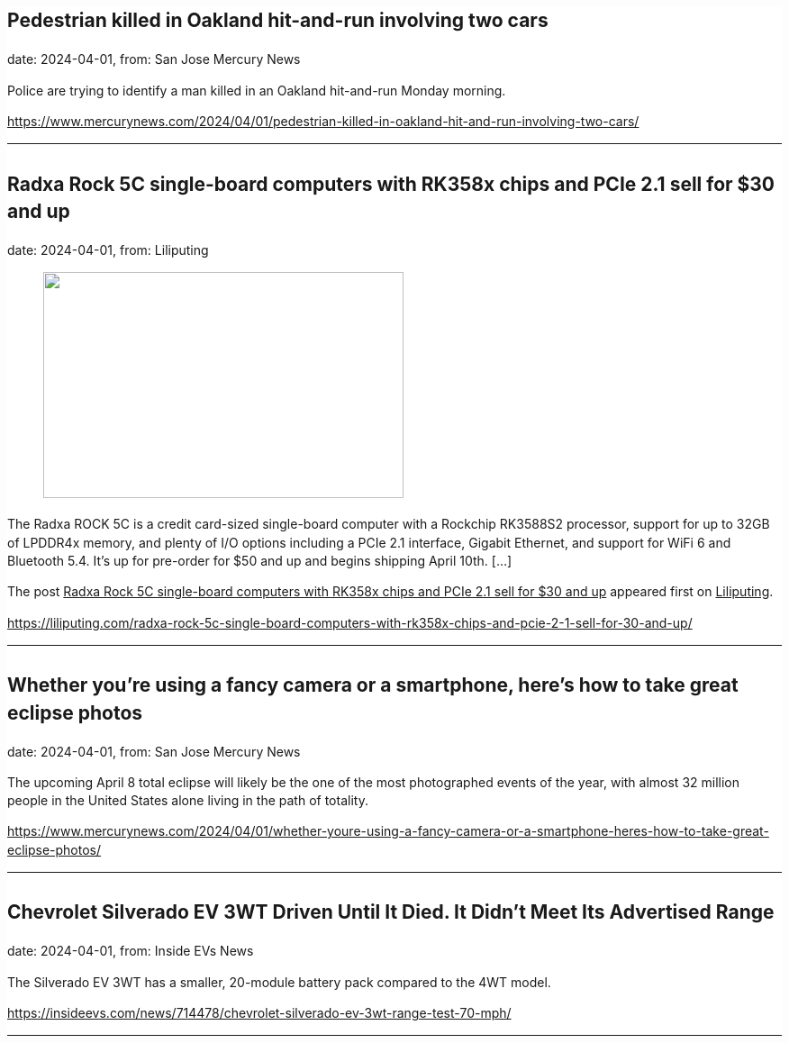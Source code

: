 
## Pedestrian killed in Oakland hit-and-run involving two cars

date: 2024-04-01, from: San Jose Mercury News

Police are trying to identify a man killed in an Oakland hit-and-run Monday morning. 

<https://www.mercurynews.com/2024/04/01/pedestrian-killed-in-oakland-hit-and-run-involving-two-cars/>

---

## Radxa Rock 5C single-board computers with RK358x chips and PCIe 2.1 sell for $30 and up

date: 2024-04-01, from: Liliputing

<figure><img width="400" height="251" src="https://liliputing.com/wp-content/uploads/2024/04/5c_03-400x251.jpg" class="attachment-medium size-medium wp-post-image" alt="" decoding="async" fetchpriority="high" srcset="https://liliputing.com/wp-content/uploads/2024/04/5c_03-400x251.jpg 400w, https://liliputing.com/wp-content/uploads/2024/04/5c_03-780x490.jpg 780w, https://liliputing.com/wp-content/uploads/2024/04/5c_03-150x94.jpg 150w, https://liliputing.com/wp-content/uploads/2024/04/5c_03-768x483.jpg 768w, https://liliputing.com/wp-content/uploads/2024/04/5c_03.jpg 1200w" sizes="(max-width: 34.9rem) calc(100vw - 2rem), (max-width: 53rem) calc(8 * (100vw / 12)), (min-width: 53rem) calc(6 * (100vw / 12)), 100vw" /></figure>
<p>The Radxa ROCK 5C is a credit card-sized single-board computer with a Rockchip RK3588S2 processor, support for up to 32GB of LPDDR4x memory, and plenty of I/O options including a PCIe 2.1 interface, Gigabit Ethernet, and support for WiFi 6 and Bluetooth 5.4. It&#8217;s up for pre-order for $50 and up and begins shipping April 10th. [&#8230;]</p>
<p>The post <a href="https://liliputing.com/radxa-rock-5c-single-board-computers-with-rk358x-chips-and-pcie-2-1-sell-for-30-and-up/">Radxa Rock 5C single-board computers with RK358x chips and PCIe 2.1 sell for $30 and up</a> appeared first on <a href="https://liliputing.com">Liliputing</a>.</p>
 

<https://liliputing.com/radxa-rock-5c-single-board-computers-with-rk358x-chips-and-pcie-2-1-sell-for-30-and-up/>

---

## Whether you’re using a fancy camera or a smartphone, here’s how to take great eclipse photos

date: 2024-04-01, from: San Jose Mercury News

The upcoming April 8 total eclipse will likely be the one of the most photographed events of the year, with almost 32 million people in the United States alone living in the path of totality. 

<https://www.mercurynews.com/2024/04/01/whether-youre-using-a-fancy-camera-or-a-smartphone-heres-how-to-take-great-eclipse-photos/>

---

## Chevrolet Silverado EV 3WT Driven Until It Died. It Didn’t Meet Its Advertised Range

date: 2024-04-01, from: Inside EVs News

The Silverado EV 3WT has a smaller, 20-module battery pack compared to the 4WT model. 

<https://insideevs.com/news/714478/chevrolet-silverado-ev-3wt-range-test-70-mph/>

---